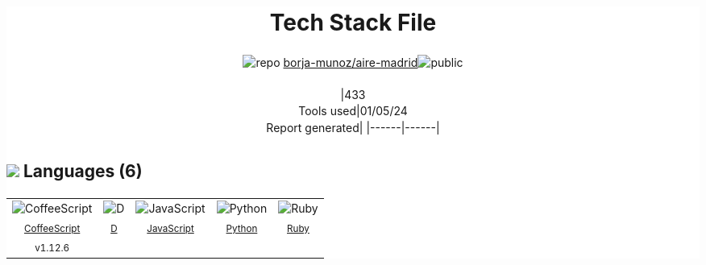 
<div align="center">

# Tech Stack File
![](https://img.stackshare.io/repo.svg "repo") [borja-munoz/aire-madrid](https://github.com/borja-munoz/aire-madrid)![](https://img.stackshare.io/public_badge.svg "public")
<br/><br/>
|433<br/>Tools used|01/05/24 <br/>Report generated|
|------|------|
</div>

## <img src='https://img.stackshare.io/languages.svg'/> Languages (6)
<table><tr>
  <td align='center'>
  <img width='36' height='36' src='https://img.stackshare.io/service/1178/slQydAMv.png' alt='CoffeeScript'>
  <br>
  <sub><a href="http://coffeescript.org/">CoffeeScript</a></sub>
  <br>
  <sub>v1.12.6</sub>
</td>

<td align='center'>
  <img width='36' height='36' src='https://img.stackshare.io/service/3117/d-5.png' alt='D'>
  <br>
  <sub><a href="http://dlang.org/">D</a></sub>
  <br>
  <sub></sub>
</td>

<td align='center'>
  <img width='36' height='36' src='https://img.stackshare.io/service/1209/javascript.jpeg' alt='JavaScript'>
  <br>
  <sub><a href="https://developer.mozilla.org/en-US/docs/Web/JavaScript">JavaScript</a></sub>
  <br>
  <sub></sub>
</td>

<td align='center'>
  <img width='36' height='36' src='https://img.stackshare.io/service/993/pUBY5pVj.png' alt='Python'>
  <br>
  <sub><a href="https://www.python.org">Python</a></sub>
  <br>
  <sub></sub>
</td>

<td align='center'>
  <img width='36' height='36' src='https://img.stackshare.io/service/989/ruby.png' alt='Ruby'>
  <br>
  <sub><a href="https://www.ruby-lang.org">Ruby</a></sub>
  <br>
  <sub></sub>
</td>
